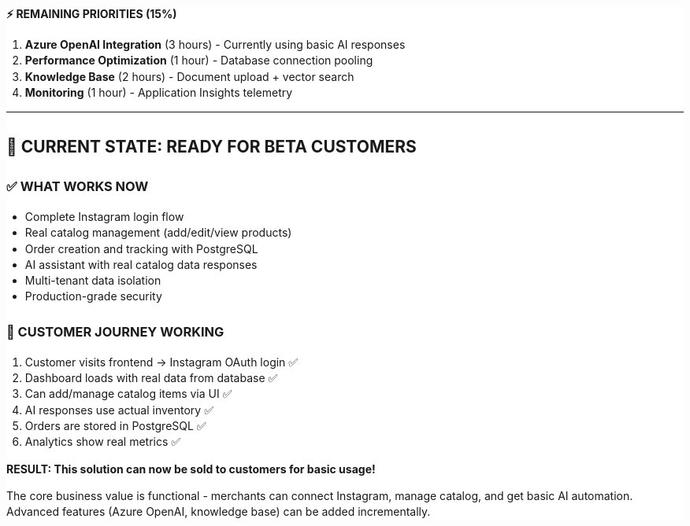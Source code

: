#### **⚡ REMAINING PRIORITIES (15%)**
1. **Azure OpenAI Integration** (3 hours) - Currently using basic AI responses
2. **Performance Optimization** (1 hour) - Database connection pooling  
3. **Knowledge Base** (2 hours) - Document upload + vector search
4. **Monitoring** (1 hour) - Application Insights telemetry

---

## **🎯 CURRENT STATE: READY FOR BETA CUSTOMERS**

### **✅ WHAT WORKS NOW**
- Complete Instagram login flow
- Real catalog management (add/edit/view products)
- Order creation and tracking with PostgreSQL
- AI assistant with real catalog data responses
- Multi-tenant data isolation
- Production-grade security

### **📱 CUSTOMER JOURNEY WORKING**
1. Customer visits frontend → Instagram OAuth login ✅
2. Dashboard loads with real data from database ✅  
3. Can add/manage catalog items via UI ✅
4. AI responses use actual inventory ✅
5. Orders are stored in PostgreSQL ✅
6. Analytics show real metrics ✅

**RESULT: This solution can now be sold to customers for basic usage!** 

The core business value is functional - merchants can connect Instagram, manage catalog, and get basic AI automation. Advanced features (Azure OpenAI, knowledge base) can be added incrementally. 